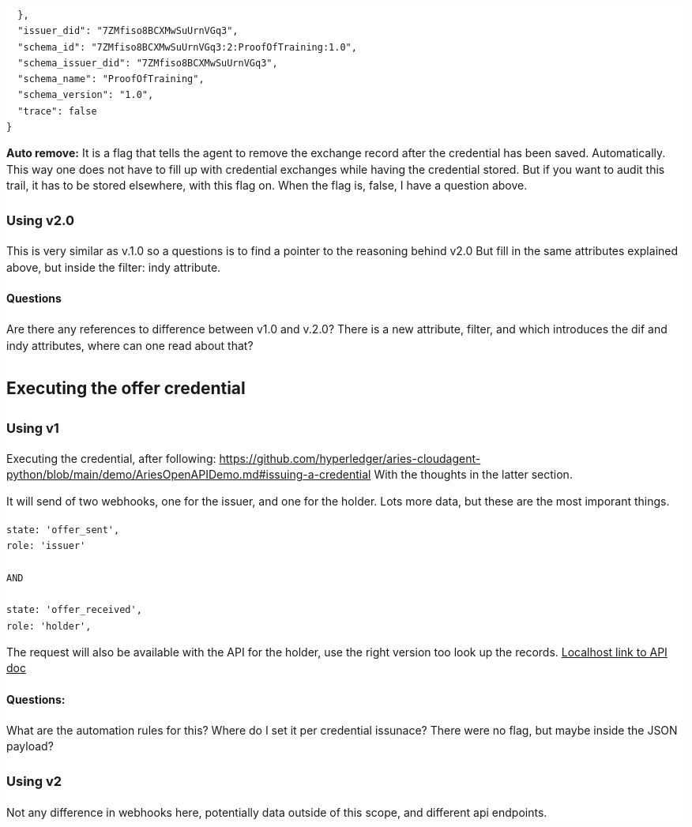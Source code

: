 ```
  },
  "issuer_did": "7ZMfiso8BCXMwSuUrnVGq3",
  "schema_id": "7ZMfiso8BCXMwSuUrnVGq3:2:ProofOfTraining:1.0",
  "schema_issuer_did": "7ZMfiso8BCXMwSuUrnVGq3",
  "schema_name": "ProofOfTraining",
  "schema_version": "1.0",
  "trace": false
}
```

**Auto remove:** It is a flag that tells the agent to remove the exchange record after the credential has been saved. Automatically. This way one does not have to fill up with credential exchanges while having the credential stored. But if you want to audit this trail, it has to be stored elsewhere, with this flag on. When the flag is, false, I have a question above.

### Using v2.0
This is very similar as v.1.0 so a questions is to find a pointer to the reasoning behind v2.0
But fill in the same attributes explained above, but inside the filter: indy attribute.

#### Questions
Are there any references to difference between v1.0 and v.2.0?
There is a new attribute, filter, and which introduces the dif and indy attributes, where can one read about that?


## Executing the offer credential
### Using v1
Executing the credential, after following: https://github.com/hyperledger/aries-cloudagent-python/blob/main/demo/AriesOpenAPIDemo.md#issuing-a-credential
With the thoughts in the latter section.

It will send of two webhooks, one for the issuer, and one for the holder. Lots more data, but these are the most imporant things.
```
state: 'offer_sent',
role: 'issuer'

AND 

state: 'offer_received',
role: 'holder',
```
The request will also be available with the API for the holder, use the right version too look up the records. [Localhost link to API doc](http://localhost:5000/api/doc#/issue-credential%20v1.0/get_issue_credential_records)

#### Questions: 
What are the automation rules for this? Where do I set it per credential issunace? There were no flag, but maybe inside the JSON payload?

### Using v2
Not any difference in webhooks here, potentially data outside of this scope, and different api endpoints.
